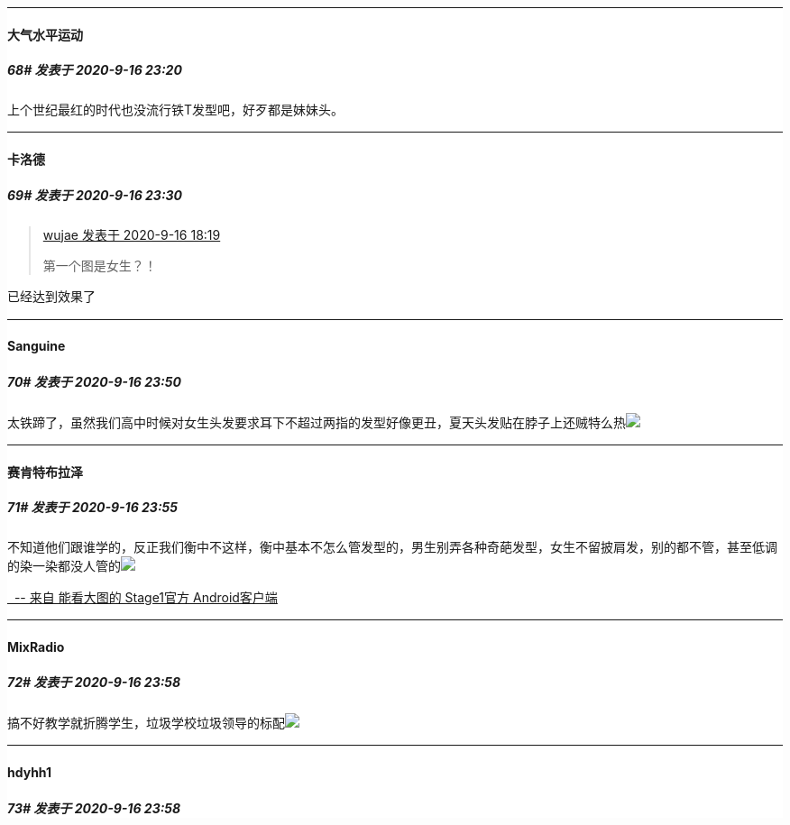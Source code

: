 
-----

####  大气水平运动  
##### 68#       发表于 2020-9-16 23:20


上个世纪最红的时代也没流行铁T发型吧，好歹都是妹妹头。


-----

####  卡洛德  
##### 69#       发表于 2020-9-16 23:30


<blockquote><a href="httphttps://bbs.saraba1st.com/2b/forum.php?mod=redirect&amp;goto=findpost&amp;pid=48755740&amp;ptid=1960198" target="_blank">wujae 发表于 2020-9-16 18:19</a>

第一个图是女生？！</blockquote>
已经达到效果了


-----

####  Sanguine  
##### 70#       发表于 2020-9-16 23:50


太铁蹄了，虽然我们高中时候对女生头发要求耳下不超过两指的发型好像更丑，夏天头发贴在脖子上还贼特么热<img src="https://static.saraba1st.com/image/smiley/face2017/002.png" referrerpolicy="no-referrer">


-----

####  赛肯特布拉泽  
##### 71#       发表于 2020-9-16 23:55


不知道他们跟谁学的，反正我们衡中不这样，衡中基本不怎么管发型的，男生别弄各种奇葩发型，女生不留披肩发，别的都不管，甚至低调的染一染都没人管的<img src="https://static.saraba1st.com/image/smiley/face2017/066.png" referrerpolicy="no-referrer">

[  -- 来自 能看大图的 Stage1官方 Android客户端](https://www.coolapk.com/apk/140634)


-----

####  MixRadio  
##### 72#       发表于 2020-9-16 23:58


搞不好教学就折腾学生，垃圾学校垃圾领导的标配<img src="https://static.saraba1st.com/image/smiley/face2017/163.png" referrerpolicy="no-referrer">


-----

####  hdyhh1  
##### 73#       发表于 2020-9-16 23:58
